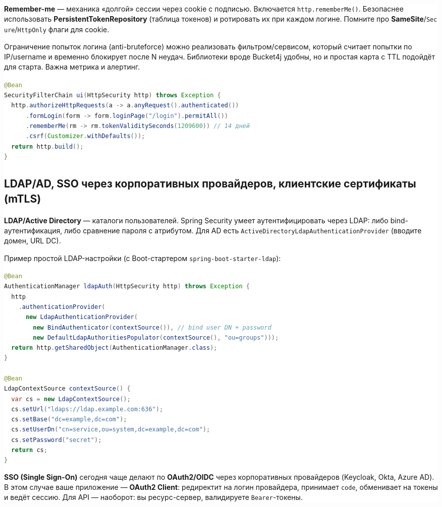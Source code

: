 **Remember-me** — механика «долгой» сессии через cookie с подписью. Включается `http.rememberMe()`. Безопаснее использовать **PersistentTokenRepository** (таблица токенов) и ротировать их при каждом логине. Помните про **SameSite**/`Secure`/`HttpOnly` флаги для cookie.

Ограничение попыток логина (anti-bruteforce) можно реализовать фильтром/сервисом, который считает попытки по IP/username и временно блокирует после N неудач. Библиотеки вроде Bucket4j удобны, но и простая карта с TTL подойдёт для старта. Важна метрика и алертинг.

```java
@Bean
SecurityFilterChain ui(HttpSecurity http) throws Exception {
  http.authorizeHttpRequests(a -> a.anyRequest().authenticated())
      .formLogin(form -> form.loginPage("/login").permitAll())
      .rememberMe(rm -> rm.tokenValiditySeconds(1209600)) // 14 дней
      .csrf(Customizer.withDefaults());
  return http.build();
}
```

## LDAP/AD, SSO через корпоративных провайдеров, клиентские сертификаты (mTLS)

**LDAP/Active Directory** — каталоги пользователей. Spring Security умеет аутентифицировать через LDAP: либо bind-аутентификация, либо сравнение пароля с атрибутом. Для AD есть `ActiveDirectoryLdapAuthenticationProvider` (вводите домен, URL DC).

Пример простой LDAP-настройки (с Boot-стартером `spring-boot-starter-ldap`):

```java
@Bean
AuthenticationManager ldapAuth(HttpSecurity http) throws Exception {
  http
    .authenticationProvider(
      new LdapAuthenticationProvider(
        new BindAuthenticator(contextSource()), // bind user DN + password
        new DefaultLdapAuthoritiesPopulator(contextSource(), "ou=groups")));
  return http.getSharedObject(AuthenticationManager.class);
}

@Bean
LdapContextSource contextSource() {
  var cs = new LdapContextSource();
  cs.setUrl("ldaps://ldap.example.com:636");
  cs.setBase("dc=example,dc=com");
  cs.setUserDn("cn=service,ou=system,dc=example,dc=com");
  cs.setPassword("secret");
  return cs;
}
```

**SSO (Single Sign-On)** сегодня чаще делают по **OAuth2/OIDC** через корпоративных провайдеров (Keycloak, Okta, Azure AD). В этом случае ваше приложение — **OAuth2 Client**: редиректит на логин провайдера, принимает `code`, обменивает на токены и ведёт сессию. Для API — наоборот: вы ресурс-сервер, валидируете `Bearer`-токены.
